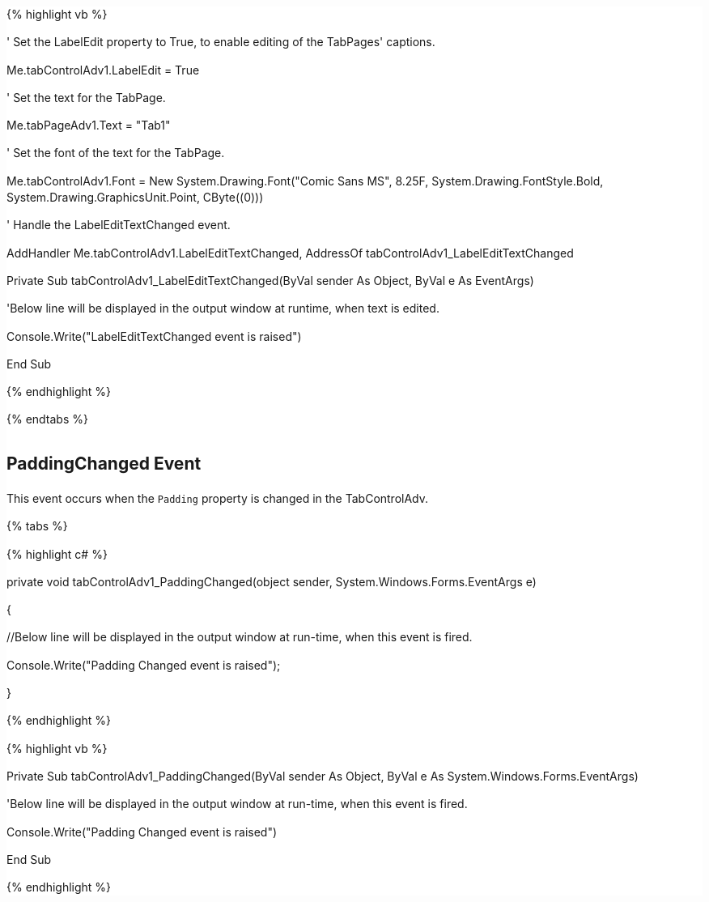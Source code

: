 {% highlight vb %}



' Set the LabelEdit property to True, to enable editing of the TabPages' captions. 

Me.tabControlAdv1.LabelEdit = True 

' Set the text for the TabPage. 

Me.tabPageAdv1.Text = "Tab1" 

' Set the font of the text for the TabPage. 

Me.tabControlAdv1.Font = New System.Drawing.Font("Comic Sans MS", 8.25F, System.Drawing.FontStyle.Bold, System.Drawing.GraphicsUnit.Point, CByte((0))) 



' Handle the LabelEditTextChanged event. 

AddHandler Me.tabControlAdv1.LabelEditTextChanged, AddressOf tabControlAdv1_LabelEditTextChanged 



Private Sub tabControlAdv1_LabelEditTextChanged(ByVal sender As Object, ByVal e As EventArgs)

   'Below line will be displayed in the output window at runtime, when text is edited. 

   Console.Write("LabelEditTextChanged event is raised")

End Sub

{% endhighlight %}

{% endtabs %}

## PaddingChanged Event

This event occurs when the `Padding` property is changed in the TabControlAdv.

{% tabs %}

{% highlight c# %}


private void tabControlAdv1_PaddingChanged(object sender, System.Windows.Forms.EventArgs e)

{

//Below line will be displayed in the output window at run-time, when this event is fired.

Console.Write("Padding Changed event is raised");

}

{% endhighlight %}

{% highlight vb %}



Private Sub tabControlAdv1_PaddingChanged(ByVal sender As Object, ByVal e As System.Windows.Forms.EventArgs)

'Below line will be displayed in the output window at run-time, when this event is fired.

Console.Write("Padding Changed event is raised")

End Sub

{% endhighlight %}

